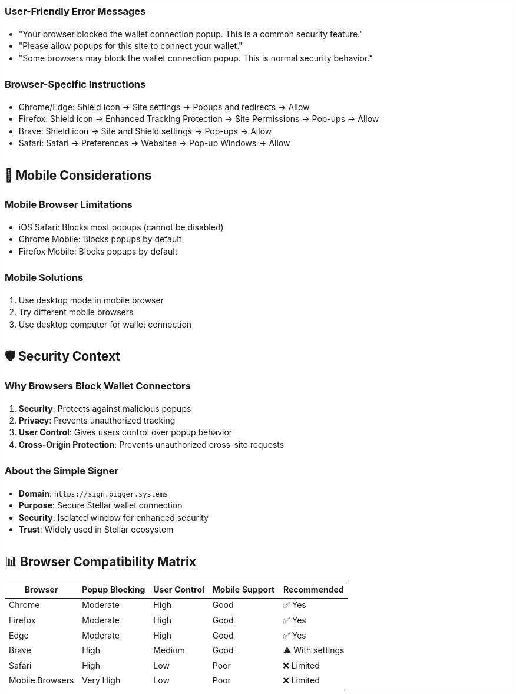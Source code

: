 ### User-Friendly Error Messages

- "Your browser blocked the wallet connection popup. This is a common security feature."
- "Please allow popups for this site to connect your wallet."
- "Some browsers may block the wallet connection popup. This is normal security behavior."

### Browser-Specific Instructions

- Chrome/Edge: Shield icon → Site settings → Popups and redirects → Allow
- Firefox: Shield icon → Enhanced Tracking Protection → Site Permissions → Pop-ups → Allow
- Brave: Shield icon → Site and Shield settings → Pop-ups → Allow
- Safari: Safari → Preferences → Websites → Pop-up Windows → Allow

## 📱 Mobile Considerations

### Mobile Browser Limitations

- iOS Safari: Blocks most popups (cannot be disabled)
- Chrome Mobile: Blocks popups by default
- Firefox Mobile: Blocks popups by default

### Mobile Solutions

1. Use desktop mode in mobile browser
2. Try different mobile browsers
3. Use desktop computer for wallet connection

## 🛡️ Security Context

### Why Browsers Block Wallet Connectors

1. **Security**: Protects against malicious popups
2. **Privacy**: Prevents unauthorized tracking
3. **User Control**: Gives users control over popup behavior
4. **Cross-Origin Protection**: Prevents unauthorized cross-site requests

### About the Simple Signer

- **Domain**: `https://sign.bigger.systems`
- **Purpose**: Secure Stellar wallet connection
- **Security**: Isolated window for enhanced security
- **Trust**: Widely used in Stellar ecosystem

## 📊 Browser Compatibility Matrix

| Browser         | Popup Blocking | User Control | Mobile Support | Recommended      |
| --------------- | -------------- | ------------ | -------------- | ---------------- |
| Chrome          | Moderate       | High         | Good           | ✅ Yes           |
| Firefox         | Moderate       | High         | Good           | ✅ Yes           |
| Edge            | Moderate       | High         | Good           | ✅ Yes           |
| Brave           | High           | Medium       | Good           | ⚠️ With settings |
| Safari          | High           | Low          | Poor           | ❌ Limited       |
| Mobile Browsers | Very High      | Low          | Poor           | ❌ Limited       |
